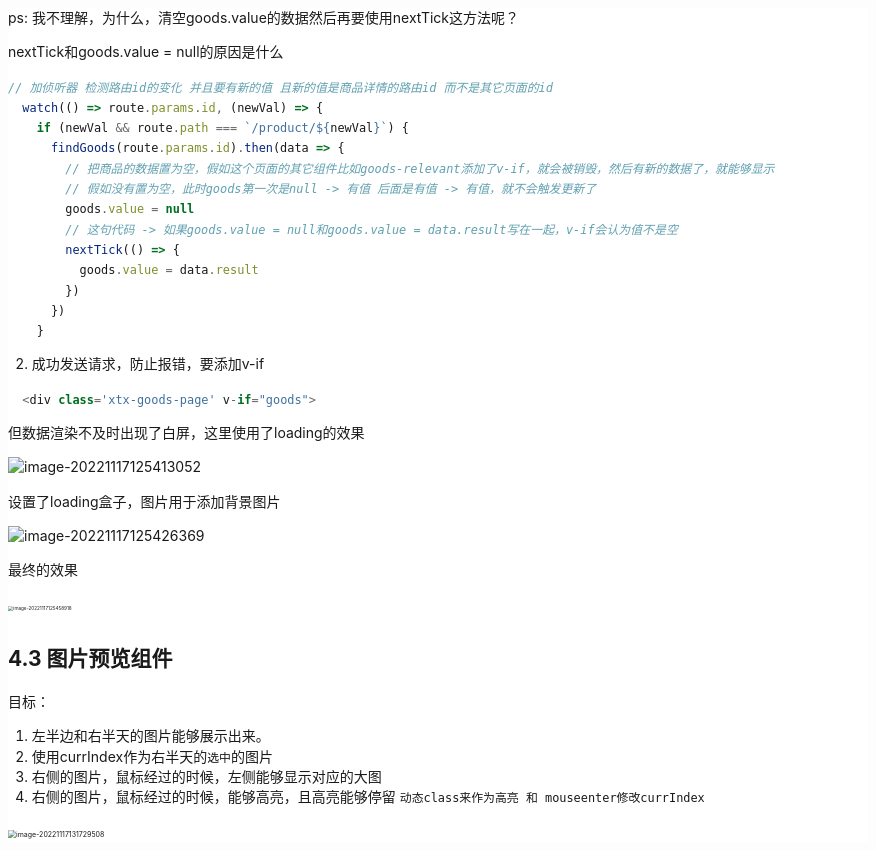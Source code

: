 ps: 我不理解，为什么，清空goods.value的数据然后再要使用nextTick这方法呢？

nextTick和goods.value = null的原因是什么

```js
// 加侦听器 检测路由id的变化 并且要有新的值 且新的值是商品详情的路由id 而不是其它页面的id
  watch(() => route.params.id, (newVal) => {
    if (newVal && route.path === `/product/${newVal}`) {
      findGoods(route.params.id).then(data => {
        // 把商品的数据置为空，假如这个页面的其它组件比如goods-relevant添加了v-if，就会被销毁，然后有新的数据了，就能够显示
        // 假如没有置为空，此时goods第一次是null -> 有值 后面是有值 -> 有值，就不会触发更新了
        goods.value = null
        // 这句代码 -> 如果goods.value = null和goods.value = data.result写在一起，v-if会认为值不是空
        nextTick(() => {
          goods.value = data.result
        })
      })
    }
```





2. 成功发送请求，防止报错，要添加v-if

```js
  <div class='xtx-goods-page' v-if="goods">
```

但数据渲染不及时出现了白屏，这里使用了loading的效果

![image-20221117125413052](https://typora-1309613071.cos.ap-shanghai.myqcloud.com/typora/image-20221117125413052.png)



设置了loading盒子，图片用于添加背景图片

![image-20221117125426369](https://typora-1309613071.cos.ap-shanghai.myqcloud.com/typora/image-20221117125426369.png)



最终的效果

<img src="https://typora-1309613071.cos.ap-shanghai.myqcloud.com/typora/image-20221117125458918.png" alt="image-20221117125458918" style="zoom: 33%;" />





## 4.3 图片预览组件

目标：

1. 左半边和右半天的图片能够展示出来。
2. 使用currIndex作为右半天的`选中`的图片
3. 右侧的图片，鼠标经过的时候，左侧能够显示对应的大图
4. 右侧的图片，鼠标经过的时候，能够高亮，且高亮能够停留 `动态class来作为高亮 和 mouseenter修改currIndex`

<img src="https://typora-1309613071.cos.ap-shanghai.myqcloud.com/typora/image-20221117131729508.png" alt="image-20221117131729508" style="zoom:50%;" />
